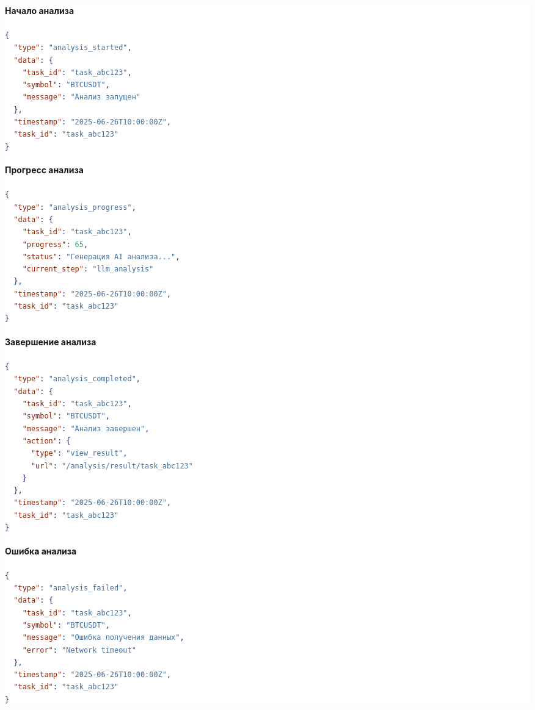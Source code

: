 #### Начало анализа
```json
{
  "type": "analysis_started",
  "data": {
    "task_id": "task_abc123",
    "symbol": "BTCUSDT",
    "message": "Анализ запущен"
  },
  "timestamp": "2025-06-26T10:00:00Z",
  "task_id": "task_abc123"
}
```

#### Прогресс анализа
```json
{
  "type": "analysis_progress",
  "data": {
    "task_id": "task_abc123",
    "progress": 65,
    "status": "Генерация AI анализа...",
    "current_step": "llm_analysis"
  },
  "timestamp": "2025-06-26T10:00:00Z",
  "task_id": "task_abc123"
}
```

#### Завершение анализа
```json
{
  "type": "analysis_completed",
  "data": {
    "task_id": "task_abc123",
    "symbol": "BTCUSDT",
    "message": "Анализ завершен",
    "action": {
      "type": "view_result",
      "url": "/analysis/result/task_abc123"
    }
  },
  "timestamp": "2025-06-26T10:00:00Z",
  "task_id": "task_abc123"
}
```

#### Ошибка анализа
```json
{
  "type": "analysis_failed",
  "data": {
    "task_id": "task_abc123",
    "symbol": "BTCUSDT",
    "message": "Ошибка получения данных",
    "error": "Network timeout"
  },
  "timestamp": "2025-06-26T10:00:00Z",
  "task_id": "task_abc123"
}
```
